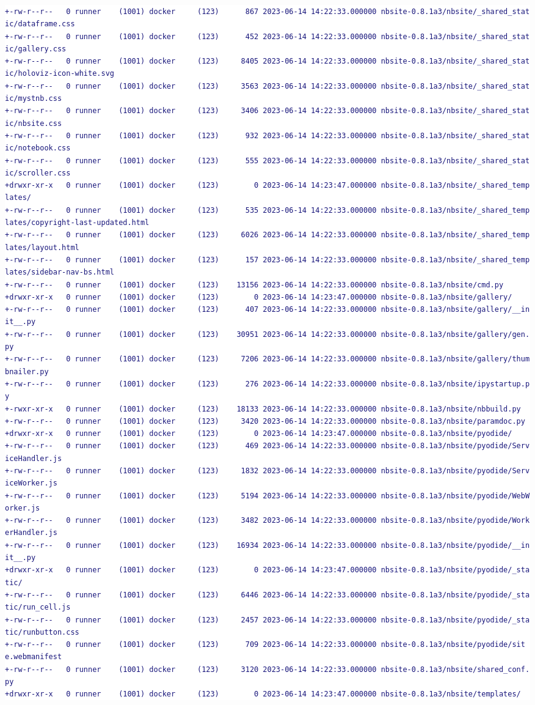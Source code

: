```diff
+-rw-r--r--   0 runner    (1001) docker     (123)      867 2023-06-14 14:22:33.000000 nbsite-0.8.1a3/nbsite/_shared_static/dataframe.css
+-rw-r--r--   0 runner    (1001) docker     (123)      452 2023-06-14 14:22:33.000000 nbsite-0.8.1a3/nbsite/_shared_static/gallery.css
+-rw-r--r--   0 runner    (1001) docker     (123)     8405 2023-06-14 14:22:33.000000 nbsite-0.8.1a3/nbsite/_shared_static/holoviz-icon-white.svg
+-rw-r--r--   0 runner    (1001) docker     (123)     3563 2023-06-14 14:22:33.000000 nbsite-0.8.1a3/nbsite/_shared_static/mystnb.css
+-rw-r--r--   0 runner    (1001) docker     (123)     3406 2023-06-14 14:22:33.000000 nbsite-0.8.1a3/nbsite/_shared_static/nbsite.css
+-rw-r--r--   0 runner    (1001) docker     (123)      932 2023-06-14 14:22:33.000000 nbsite-0.8.1a3/nbsite/_shared_static/notebook.css
+-rw-r--r--   0 runner    (1001) docker     (123)      555 2023-06-14 14:22:33.000000 nbsite-0.8.1a3/nbsite/_shared_static/scroller.css
+drwxr-xr-x   0 runner    (1001) docker     (123)        0 2023-06-14 14:23:47.000000 nbsite-0.8.1a3/nbsite/_shared_templates/
+-rw-r--r--   0 runner    (1001) docker     (123)      535 2023-06-14 14:22:33.000000 nbsite-0.8.1a3/nbsite/_shared_templates/copyright-last-updated.html
+-rw-r--r--   0 runner    (1001) docker     (123)     6026 2023-06-14 14:22:33.000000 nbsite-0.8.1a3/nbsite/_shared_templates/layout.html
+-rw-r--r--   0 runner    (1001) docker     (123)      157 2023-06-14 14:22:33.000000 nbsite-0.8.1a3/nbsite/_shared_templates/sidebar-nav-bs.html
+-rw-r--r--   0 runner    (1001) docker     (123)    13156 2023-06-14 14:22:33.000000 nbsite-0.8.1a3/nbsite/cmd.py
+drwxr-xr-x   0 runner    (1001) docker     (123)        0 2023-06-14 14:23:47.000000 nbsite-0.8.1a3/nbsite/gallery/
+-rw-r--r--   0 runner    (1001) docker     (123)      407 2023-06-14 14:22:33.000000 nbsite-0.8.1a3/nbsite/gallery/__init__.py
+-rw-r--r--   0 runner    (1001) docker     (123)    30951 2023-06-14 14:22:33.000000 nbsite-0.8.1a3/nbsite/gallery/gen.py
+-rw-r--r--   0 runner    (1001) docker     (123)     7206 2023-06-14 14:22:33.000000 nbsite-0.8.1a3/nbsite/gallery/thumbnailer.py
+-rw-r--r--   0 runner    (1001) docker     (123)      276 2023-06-14 14:22:33.000000 nbsite-0.8.1a3/nbsite/ipystartup.py
+-rwxr-xr-x   0 runner    (1001) docker     (123)    18133 2023-06-14 14:22:33.000000 nbsite-0.8.1a3/nbsite/nbbuild.py
+-rw-r--r--   0 runner    (1001) docker     (123)     3420 2023-06-14 14:22:33.000000 nbsite-0.8.1a3/nbsite/paramdoc.py
+drwxr-xr-x   0 runner    (1001) docker     (123)        0 2023-06-14 14:23:47.000000 nbsite-0.8.1a3/nbsite/pyodide/
+-rw-r--r--   0 runner    (1001) docker     (123)      469 2023-06-14 14:22:33.000000 nbsite-0.8.1a3/nbsite/pyodide/ServiceHandler.js
+-rw-r--r--   0 runner    (1001) docker     (123)     1832 2023-06-14 14:22:33.000000 nbsite-0.8.1a3/nbsite/pyodide/ServiceWorker.js
+-rw-r--r--   0 runner    (1001) docker     (123)     5194 2023-06-14 14:22:33.000000 nbsite-0.8.1a3/nbsite/pyodide/WebWorker.js
+-rw-r--r--   0 runner    (1001) docker     (123)     3482 2023-06-14 14:22:33.000000 nbsite-0.8.1a3/nbsite/pyodide/WorkerHandler.js
+-rw-r--r--   0 runner    (1001) docker     (123)    16934 2023-06-14 14:22:33.000000 nbsite-0.8.1a3/nbsite/pyodide/__init__.py
+drwxr-xr-x   0 runner    (1001) docker     (123)        0 2023-06-14 14:23:47.000000 nbsite-0.8.1a3/nbsite/pyodide/_static/
+-rw-r--r--   0 runner    (1001) docker     (123)     6446 2023-06-14 14:22:33.000000 nbsite-0.8.1a3/nbsite/pyodide/_static/run_cell.js
+-rw-r--r--   0 runner    (1001) docker     (123)     2457 2023-06-14 14:22:33.000000 nbsite-0.8.1a3/nbsite/pyodide/_static/runbutton.css
+-rw-r--r--   0 runner    (1001) docker     (123)      709 2023-06-14 14:22:33.000000 nbsite-0.8.1a3/nbsite/pyodide/site.webmanifest
+-rw-r--r--   0 runner    (1001) docker     (123)     3120 2023-06-14 14:22:33.000000 nbsite-0.8.1a3/nbsite/shared_conf.py
+drwxr-xr-x   0 runner    (1001) docker     (123)        0 2023-06-14 14:23:47.000000 nbsite-0.8.1a3/nbsite/templates/
```